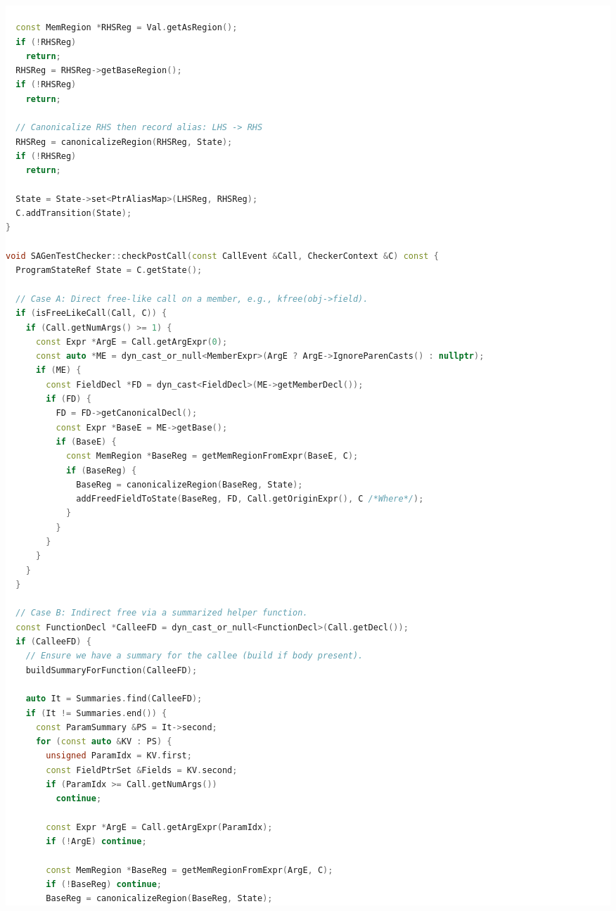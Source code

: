 ```cpp

  const MemRegion *RHSReg = Val.getAsRegion();
  if (!RHSReg)
    return;
  RHSReg = RHSReg->getBaseRegion();
  if (!RHSReg)
    return;

  // Canonicalize RHS then record alias: LHS -> RHS
  RHSReg = canonicalizeRegion(RHSReg, State);
  if (!RHSReg)
    return;

  State = State->set<PtrAliasMap>(LHSReg, RHSReg);
  C.addTransition(State);
}

void SAGenTestChecker::checkPostCall(const CallEvent &Call, CheckerContext &C) const {
  ProgramStateRef State = C.getState();

  // Case A: Direct free-like call on a member, e.g., kfree(obj->field).
  if (isFreeLikeCall(Call, C)) {
    if (Call.getNumArgs() >= 1) {
      const Expr *ArgE = Call.getArgExpr(0);
      const auto *ME = dyn_cast_or_null<MemberExpr>(ArgE ? ArgE->IgnoreParenCasts() : nullptr);
      if (ME) {
        const FieldDecl *FD = dyn_cast<FieldDecl>(ME->getMemberDecl());
        if (FD) {
          FD = FD->getCanonicalDecl();
          const Expr *BaseE = ME->getBase();
          if (BaseE) {
            const MemRegion *BaseReg = getMemRegionFromExpr(BaseE, C);
            if (BaseReg) {
              BaseReg = canonicalizeRegion(BaseReg, State);
              addFreedFieldToState(BaseReg, FD, Call.getOriginExpr(), C /*Where*/);
            }
          }
        }
      }
    }
  }

  // Case B: Indirect free via a summarized helper function.
  const FunctionDecl *CalleeFD = dyn_cast_or_null<FunctionDecl>(Call.getDecl());
  if (CalleeFD) {
    // Ensure we have a summary for the callee (build if body present).
    buildSummaryForFunction(CalleeFD);

    auto It = Summaries.find(CalleeFD);
    if (It != Summaries.end()) {
      const ParamSummary &PS = It->second;
      for (const auto &KV : PS) {
        unsigned ParamIdx = KV.first;
        const FieldPtrSet &Fields = KV.second;
        if (ParamIdx >= Call.getNumArgs())
          continue;

        const Expr *ArgE = Call.getArgExpr(ParamIdx);
        if (!ArgE) continue;

        const MemRegion *BaseReg = getMemRegionFromExpr(ArgE, C);
        if (!BaseReg) continue;
        BaseReg = canonicalizeRegion(BaseReg, State);
```